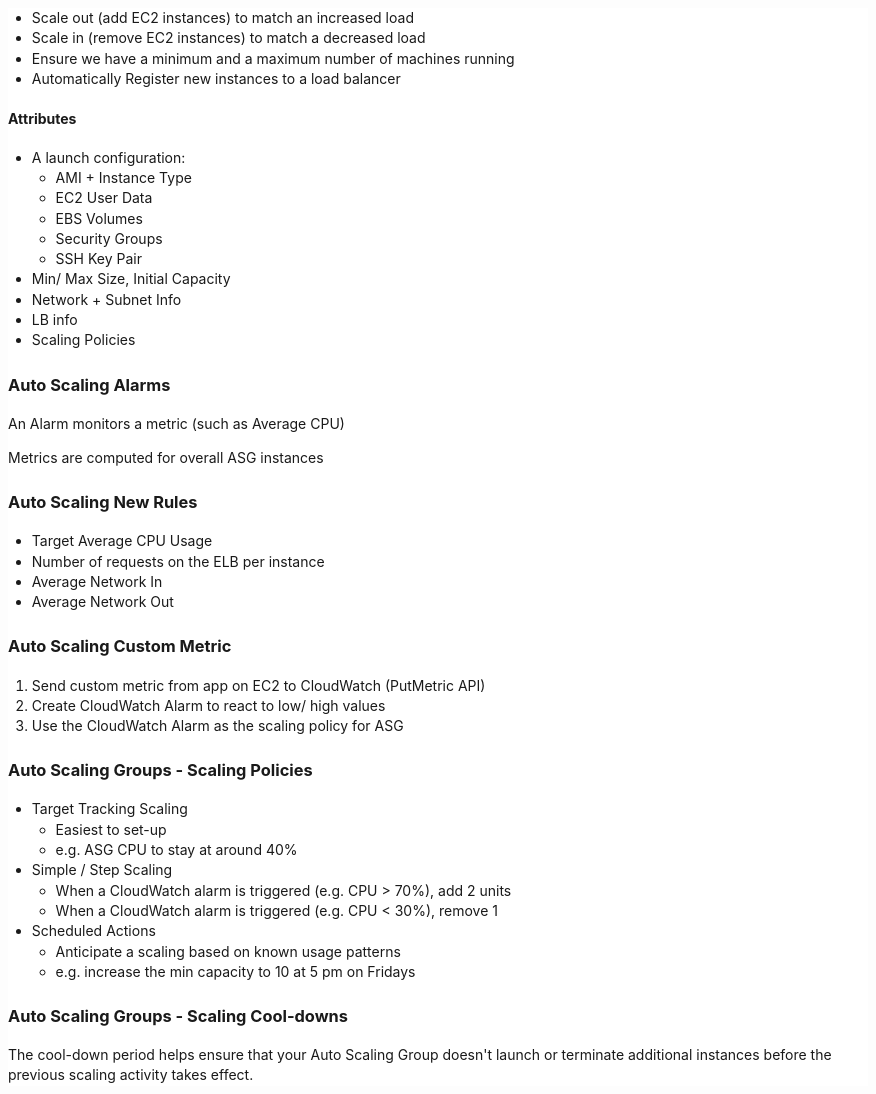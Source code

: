 - Scale out (add EC2 instances) to match an increased load
- Scale in (remove EC2 instances) to match a decreased load
- Ensure we have a minimum and a maximum number of machines running
- Automatically Register new instances to a load balancer

#### Attributes

- A launch configuration:
  - AMI + Instance Type
  - EC2 User Data
  - EBS Volumes
  - Security Groups
  - SSH Key Pair
- Min/ Max Size, Initial Capacity
- Network + Subnet Info
- LB info
- Scaling Policies

### Auto Scaling Alarms

An Alarm monitors a metric (such as Average CPU)

Metrics are computed for overall ASG instances

### Auto Scaling New Rules

- Target Average CPU Usage
- Number of requests on the ELB per instance
- Average Network In
- Average Network Out

### Auto Scaling Custom Metric

1. Send custom metric from app on EC2 to CloudWatch (PutMetric API)
2. Create CloudWatch Alarm to react to low/ high values
3. Use the CloudWatch Alarm as the scaling policy for ASG

### Auto Scaling Groups - Scaling Policies

- Target Tracking Scaling
  - Easiest to set-up
  - e.g. ASG CPU to stay at around 40%
- Simple / Step Scaling
  - When a CloudWatch alarm is triggered (e.g. CPU > 70%), add 2 units
  - When a CloudWatch alarm is triggered (e.g. CPU < 30%), remove 1
- Scheduled Actions
  - Anticipate a scaling based on known usage patterns
  - e.g. increase the min capacity to 10 at 5 pm on Fridays

### Auto Scaling Groups - Scaling Cool-downs

The cool-down period helps ensure that your Auto Scaling Group doesn't launch or terminate additional instances before the previous scaling activity takes effect.
